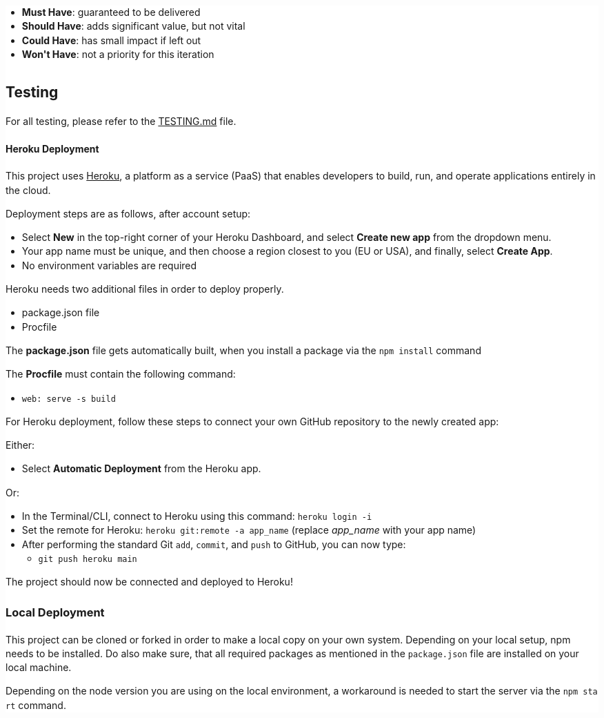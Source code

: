 - **Must Have**: guaranteed to be delivered
- **Should Have**: adds significant value, but not vital
- **Could Have**: has small impact if left out
- **Won't Have**: not a priority for this iteration

## Testing

For all testing, please refer to the [TESTING.md](TESTING.md) file.

#### Heroku Deployment

This project uses [Heroku](https://www.heroku.com), a platform as a service (PaaS) that enables developers to build, run, and operate applications entirely in the cloud.

Deployment steps are as follows, after account setup:

- Select **New** in the top-right corner of your Heroku Dashboard, and select **Create new app** from the dropdown menu.
- Your app name must be unique, and then choose a region closest to you (EU or USA), and finally, select **Create App**.
- No environment variables are required

Heroku needs two additional files in order to deploy properly.
- package.json file
- Procfile

The **package.json** file gets automatically built, when you install a package via the `npm install` command

The **Procfile** must contain the following command:
- `web: serve -s build`

For Heroku deployment, follow these steps to connect your own GitHub repository to the newly created app:

Either:
- Select **Automatic Deployment** from the Heroku app.

Or:
- In the Terminal/CLI, connect to Heroku using this command: `heroku login -i`
- Set the remote for Heroku: `heroku git:remote -a app_name` (replace *app_name* with your app name)
- After performing the standard Git `add`, `commit`, and `push` to GitHub, you can now type:
	- `git push heroku main`

The project should now be connected and deployed to Heroku!

### Local Deployment

This project can be cloned or forked in order to make a local copy on your own system. Depending on your local setup, npm needs to be installed. Do also make sure, that all required packages as mentioned in the `package.json` file are installed on your local machine.

Depending on the node version you are using on the local environment, a workaround is needed to start the server via the `npm start` command.
